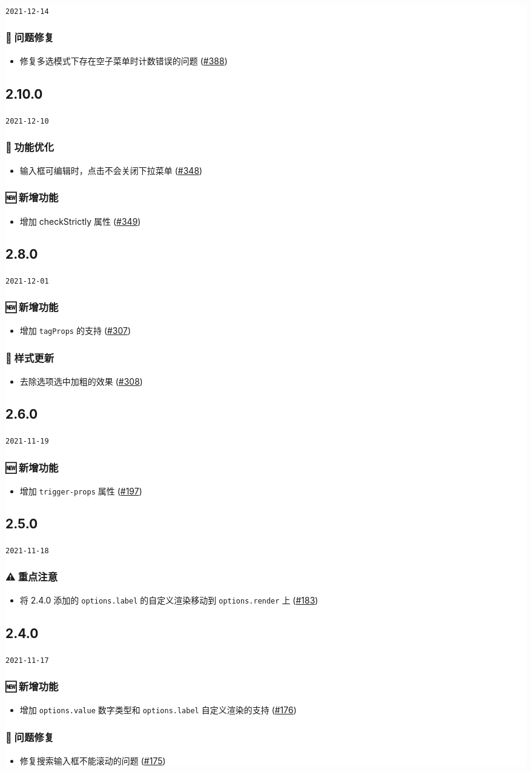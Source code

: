 `2021-12-14`

### 🐛 问题修复

- 修复多选模式下存在空子菜单时计数错误的问题 ([#388](https://github.com/arco-design/arco-design-vue/pull/388))


## 2.10.0

`2021-12-10`

### 💎 功能优化

- 输入框可编辑时，点击不会关闭下拉菜单 ([#348](https://github.com/arco-design/arco-design-vue/pull/348))

### 🆕 新增功能

- 增加 checkStrictly 属性 ([#349](https://github.com/arco-design/arco-design-vue/pull/349))


## 2.8.0

`2021-12-01`

### 🆕 新增功能

- 增加 `tagProps` 的支持 ([#307](https://github.com/arco-design/arco-design-vue/pull/307))

### 💅 样式更新

- 去除选项选中加粗的效果 ([#308](https://github.com/arco-design/arco-design-vue/pull/308))


## 2.6.0

`2021-11-19`

### 🆕 新增功能

- 增加 `trigger-props` 属性 ([#197](https://github.com/arco-design/arco-design-vue/pull/197))


## 2.5.0

`2021-11-18`

### ⚠️ 重点注意

- 将 2.4.0 添加的 `options.label` 的自定义渲染移动到 `options.render` 上 ([#183](https://github.com/arco-design/arco-design-vue/pull/183))


## 2.4.0

`2021-11-17`

### 🆕 新增功能

- 增加 `options.value` 数字类型和 `options.label` 自定义渲染的支持 ([#176](https://github.com/arco-design/arco-design-vue/pull/176))

### 🐛 问题修复

- 修复搜索输入框不能滚动的问题 ([#175](https://github.com/arco-design/arco-design-vue/pull/175))

